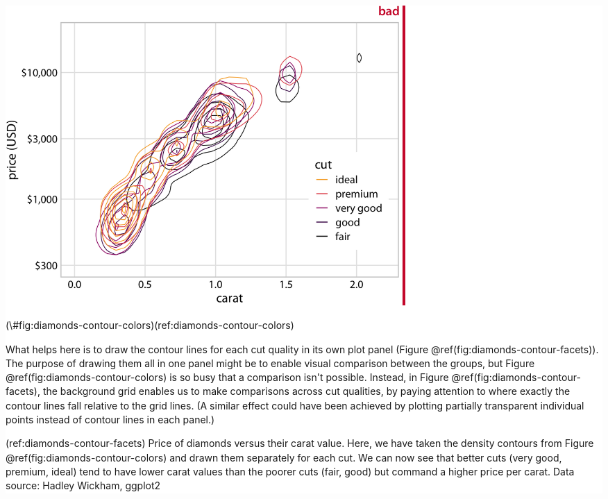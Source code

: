 <img src="overlapping_points_files/figure-html/diamonds-contour-colors-1.png" alt="(ref:diamonds-contour-colors)" width="576" />
<p class="caption">(\#fig:diamonds-contour-colors)(ref:diamonds-contour-colors)</p>
</div>

What helps here is to draw the contour lines for each cut quality in its own plot panel (Figure \@ref(fig:diamonds-contour-facets)). The purpose of drawing them all in one panel might be to enable visual comparison between the groups, but Figure \@ref(fig:diamonds-contour-colors) is so busy that a comparison isn't possible.  Instead, in Figure \@ref(fig:diamonds-contour-facets), the background grid enables us to make  comparisons across cut qualities, by paying attention to where exactly the contour lines fall relative to the grid lines. (A similar effect could have been achieved by plotting partially transparent individual points instead of contour lines in each panel.)

(ref:diamonds-contour-facets) Price of diamonds versus their carat value. Here, we have taken the density contours from Figure \@ref(fig:diamonds-contour-colors) and drawn them separately for each cut. We can now see that better cuts (very good, premium, ideal) tend to have lower carat values than the poorer cuts (fair, good) but command a higher price per carat. Data source: Hadley Wickham, ggplot2


<div class="figure" style="text-align: center">